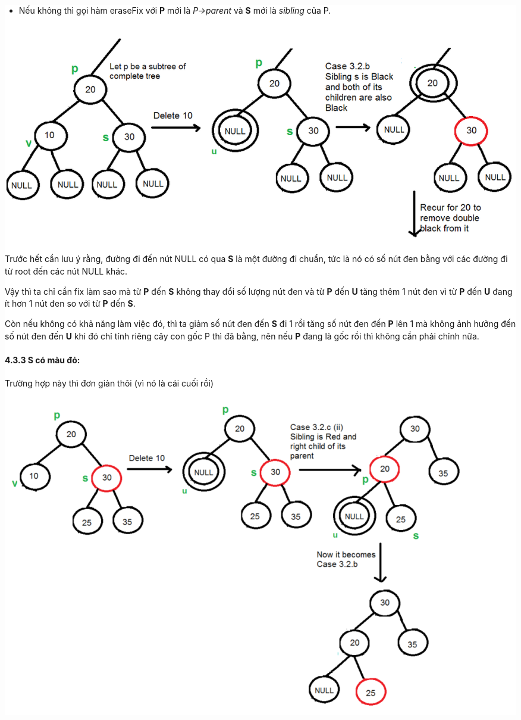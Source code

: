 - Nếu không thì gọi hàm eraseFix với **P** mới là _P->parent_ và **S** mới là _sibling_ của P.

![](/assets/2022-05-04-red-black-tree/deleteBlack1.png)

Trước hết cần lưu ý rằng, đường đi đến nút NULL có qua **S** là một đường đi chuẩn, tức là nó có số nút đen bằng với các đường đi từ root đến các nút NULL khác.

Vậy thì ta chỉ cần fix làm sao mà từ **P** đến **S** không thay đổi số lượng nút đen và từ **P** đến **U** tăng thêm 1 nút đen vì từ **P** đến **U** đang ít hơn 1 nút đen so với từ **P** đến **S**.

Còn nếu không có khả năng làm việc đó, thì ta giảm số nút đen đến **S** đi 1 rồi tăng số nút đen đến **P** lên 1 mà không ảnh hưởng đến số nút đen đến **U** khi đó chỉ tính riêng cây con gốc P thì đã bằng, nên nếu **P** đang là gốc rồi thì không cần phải chỉnh nữa.

<a name="s-co-mau-do"></a>

#### 4.3.3 S có màu đỏ:

Trường hợp này thì đơn giản thôi (vì nó là cái cuối rồi)

![](/assets/2022-05-04-red-black-tree/deleteRedS.webp)

